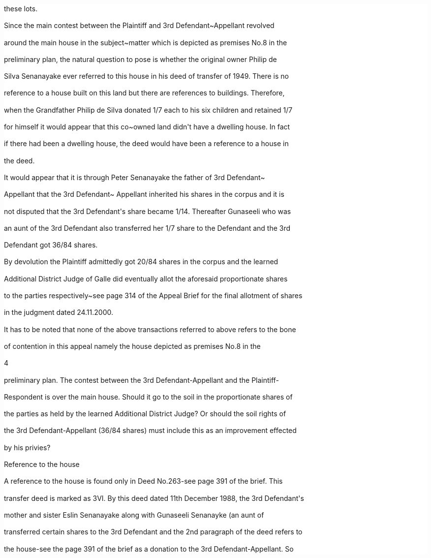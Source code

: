 these lots.

Since the main contest between the Plaintiff and 3rd Defendant~Appellant revolved

around the main house in the subject~matter which is depicted as premises No.8 in the

preliminary plan, the natural question to pose is whether the original owner Philip de

Silva Senanayake ever referred to this house in his deed of transfer of 1949. There is no

reference to a house built on this land but there are references to buildings. Therefore,

when the Grandfather Philip de Silva donated 1/7 each to his six children and retained 1/7

for himself it would appear that this co~owned land didn't have a dwelling house. In fact

if there had been a dwelling house, the deed would have been a reference to a house in

the deed.

It would appear that it is through Peter Senanayake the father of 3rd Defendant~

Appellant that the 3rd Defendant~ Appellant inherited his shares in the corpus and it is

not disputed that the 3rd Defendant's share became 1/14. Thereafter Gunaseeli who was

an aunt of the 3rd Defendant also transferred her 1/7 share to the Defendant and the 3rd

Defendant got 36/84 shares.

By devolution the Plaintiff admittedly got 20/84 shares in the corpus and the learned

Additional District Judge of Galle did eventually allot the aforesaid proportionate shares

to the parties respectively~see page 314 of the Appeal Brief for the final allotment of shares

in the judgment dated 24.11.2000.

It has to be noted that none of the above transactions referred to above refers to the bone

of contention in this appeal namely the house depicted as premises No.8 in the

4

preliminary plan. The contest between the 3rd Defendant-Appellant and the Plaintiff-

Respondent is over the main house. Should it go to the soil in the proportionate shares of

the parties as held by the learned Additional District Judge? Or should the soil rights of

the 3rd Defendant-Appellant (36/84 shares) must include this as an improvement effected

by his privies?

Reference to the house

A reference to the house is found only in Deed No.263-see page 391 of the brief. This

transfer deed is marked as 3VI. By this deed dated 11th December 1988, the 3rd Defendant's

mother and sister Eslin Senanayake along with Gunaseeli Senanayke (an aunt of

transferred certain shares to the 3rd Defendant and the 2nd paragraph of the deed refers to

the house-see the page 391 of the brief as a donation to the 3rd Defendant-Appellant. So
